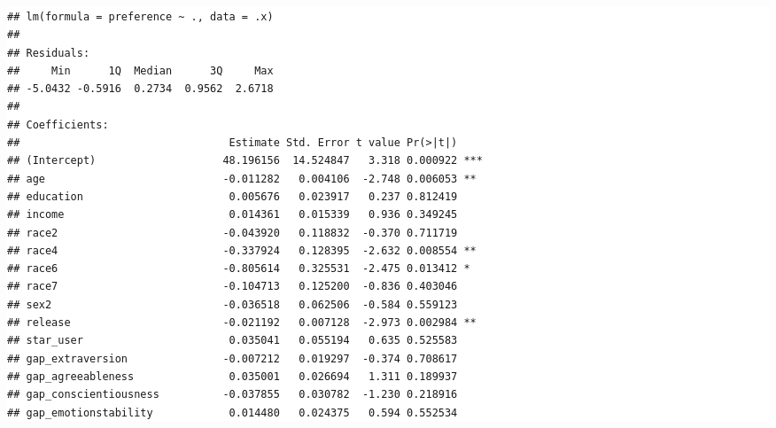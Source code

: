     ## lm(formula = preference ~ ., data = .x)
    ## 
    ## Residuals:
    ##     Min      1Q  Median      3Q     Max 
    ## -5.0432 -0.5916  0.2734  0.9562  2.6718 
    ## 
    ## Coefficients:
    ##                                 Estimate Std. Error t value Pr(>|t|)    
    ## (Intercept)                    48.196156  14.524847   3.318 0.000922 ***
    ## age                            -0.011282   0.004106  -2.748 0.006053 ** 
    ## education                       0.005676   0.023917   0.237 0.812419    
    ## income                          0.014361   0.015339   0.936 0.349245    
    ## race2                          -0.043920   0.118832  -0.370 0.711719    
    ## race4                          -0.337924   0.128395  -2.632 0.008554 ** 
    ## race6                          -0.805614   0.325531  -2.475 0.013412 *  
    ## race7                          -0.104713   0.125200  -0.836 0.403046    
    ## sex2                           -0.036518   0.062506  -0.584 0.559123    
    ## release                        -0.021192   0.007128  -2.973 0.002984 ** 
    ## star_user                       0.035041   0.055194   0.635 0.525583    
    ## gap_extraversion               -0.007212   0.019297  -0.374 0.708617    
    ## gap_agreeableness               0.035001   0.026694   1.311 0.189937    
    ## gap_conscientiousness          -0.037855   0.030782  -1.230 0.218916    
    ## gap_emotionstability            0.014480   0.024375   0.594 0.552534    